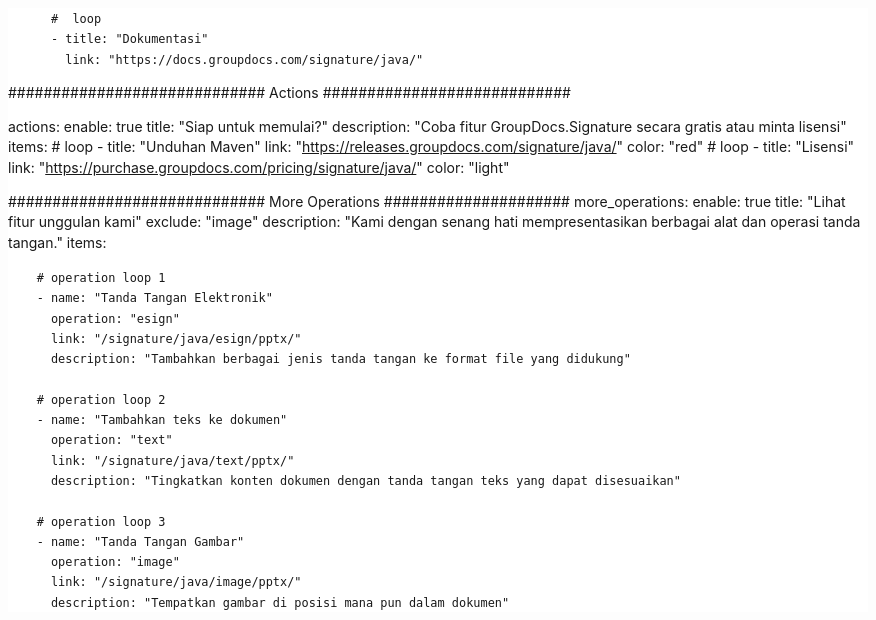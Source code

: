          #  loop
          - title: "Dokumentasi"
            link: "https://docs.groupdocs.com/signature/java/"
            

            


############################# Actions ############################

actions:
  enable: true
  title: "Siap untuk memulai?"
  description: "Coba fitur GroupDocs.Signature secara gratis atau minta lisensi"
  items:
    #  loop
    - title: "Unduhan Maven"
      link: "https://releases.groupdocs.com/signature/java/"
      color: "red"
        #  loop
    - title: "Lisensi"
      link: "https://purchase.groupdocs.com/pricing/signature/java/"
      color: "light"


############################# More Operations #####################
more_operations:
    enable: true
    title: "Lihat fitur unggulan kami"
    exclude: "image"
    description: "Kami dengan senang hati mempresentasikan berbagai alat dan operasi tanda tangan."
    items: 
          
        # operation loop 1
        - name: "Tanda Tangan Elektronik"
          operation: "esign"
          link: "/signature/java/esign/pptx/"
          description: "Tambahkan berbagai jenis tanda tangan ke format file yang didukung"

        # operation loop 2
        - name: "Tambahkan teks ke dokumen"
          operation: "text"
          link: "/signature/java/text/pptx/"
          description: "Tingkatkan konten dokumen dengan tanda tangan teks yang dapat disesuaikan"

        # operation loop 3
        - name: "Tanda Tangan Gambar"
          operation: "image"
          link: "/signature/java/image/pptx/"
          description: "Tempatkan gambar di posisi mana pun dalam dokumen"
